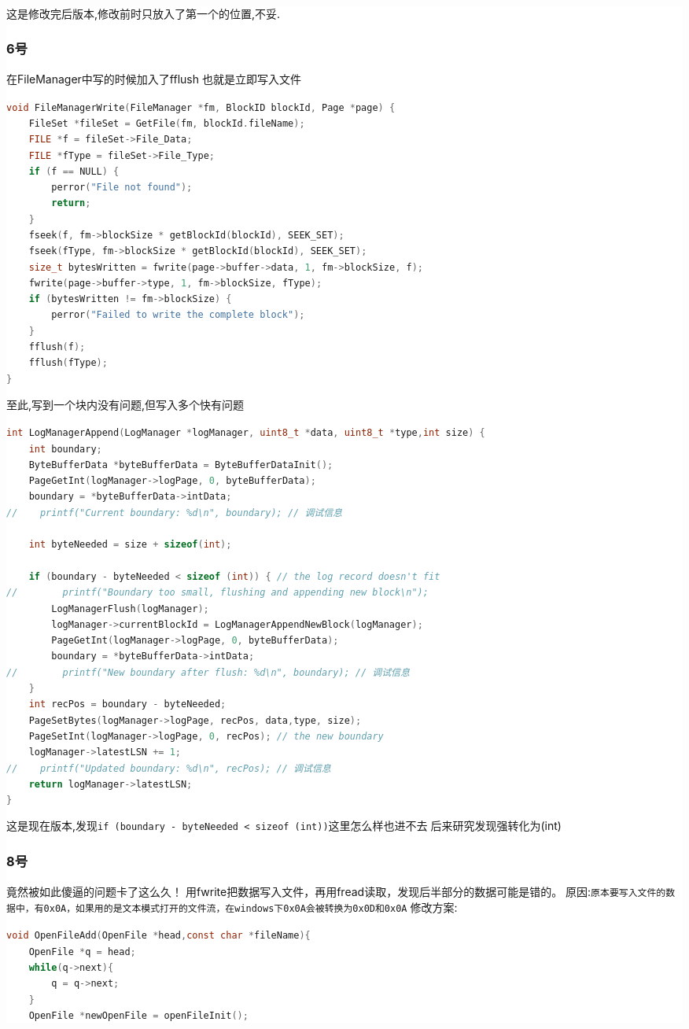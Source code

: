 这是修改完后版本,修改前时只放入了第一个的位置,不妥.
### 6号
在FileManager中写的时候加入了fflush 也就是立即写入文件
```c
void FileManagerWrite(FileManager *fm, BlockID blockId, Page *page) {
    FileSet *fileSet = GetFile(fm, blockId.fileName);
    FILE *f = fileSet->File_Data;
    FILE *fType = fileSet->File_Type;
    if (f == NULL) {
        perror("File not found");
        return;
    }
    fseek(f, fm->blockSize * getBlockId(blockId), SEEK_SET);
    fseek(fType, fm->blockSize * getBlockId(blockId), SEEK_SET);
    size_t bytesWritten = fwrite(page->buffer->data, 1, fm->blockSize, f);
    fwrite(page->buffer->type, 1, fm->blockSize, fType);
    if (bytesWritten != fm->blockSize) {
        perror("Failed to write the complete block");
    }
    fflush(f);
    fflush(fType);
}
```
至此,写到一个块内没有问题,但写入多个快有问题
```c
int LogManagerAppend(LogManager *logManager, uint8_t *data, uint8_t *type,int size) {
    int boundary;
    ByteBufferData *byteBufferData = ByteBufferDataInit();
    PageGetInt(logManager->logPage, 0, byteBufferData);
    boundary = *byteBufferData->intData;
//    printf("Current boundary: %d\n", boundary); // 调试信息

    int byteNeeded = size + sizeof(int);
    
    if (boundary - byteNeeded < sizeof (int)) { // the log record doesn't fit
//        printf("Boundary too small, flushing and appending new block\n");
        LogManagerFlush(logManager);
        logManager->currentBlockId = LogManagerAppendNewBlock(logManager);
        PageGetInt(logManager->logPage, 0, byteBufferData);
        boundary = *byteBufferData->intData;
//        printf("New boundary after flush: %d\n", boundary); // 调试信息
    }
    int recPos = boundary - byteNeeded;
    PageSetBytes(logManager->logPage, recPos, data,type, size);
    PageSetInt(logManager->logPage, 0, recPos); // the new boundary
    logManager->latestLSN += 1;
//    printf("Updated boundary: %d\n", recPos); // 调试信息
    return logManager->latestLSN;
}
```
这是现在版本,发现`if (boundary - byteNeeded < sizeof (int))`这里怎么样也进不去 后来研究发现强转化为(int)
### 8号
竟然被如此傻逼的问题卡了这么久！
用fwrite把数据写入文件，再用fread读取，发现后半部分的数据可能是错的。
原因:`原本要写入文件的数据中，有0x0A，如果用的是文本模式打开的文件流，在windows下0x0A会被转换为0x0D和0x0A`
修改方案:
```c
void OpenFileAdd(OpenFile *head,const char *fileName){
    OpenFile *q = head;
    while(q->next){
        q = q->next;
    }
    OpenFile *newOpenFile = openFileInit();
```